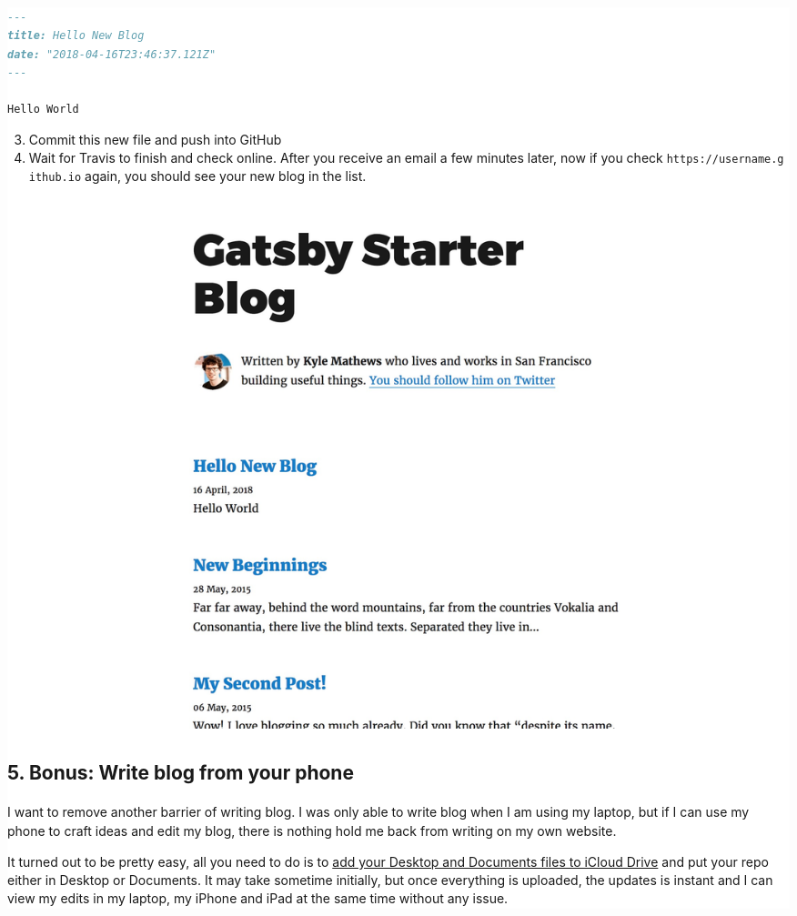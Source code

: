 ```md
---
title: Hello New Blog
date: "2018-04-16T23:46:37.121Z"
---

Hello World
```

3.  Commit this new file and push into GitHub
4.  Wait for Travis to finish and check online. After you receive an email a few minutes later, now if you check `https://username.github.io` again, you should see your new blog in the list.

![Blog After](blog_after.jpg)

## 5. Bonus: Write blog from your phone

I want to remove another barrier of writing blog. I was only able to write blog when I am using my laptop, but if I can use my phone to craft ideas and edit my blog, there is nothing hold me back from writing on my own website.

It turned out to be pretty easy, all you need to do is to [add your Desktop and Documents files to iCloud Drive](https://support.apple.com/en-sg/HT206985) and put your repo either in Desktop or Documents. It may take sometime initially, but once everything is uploaded, the updates is instant and I can view my edits in my laptop, my iPhone and iPad at the same time without any issue.
